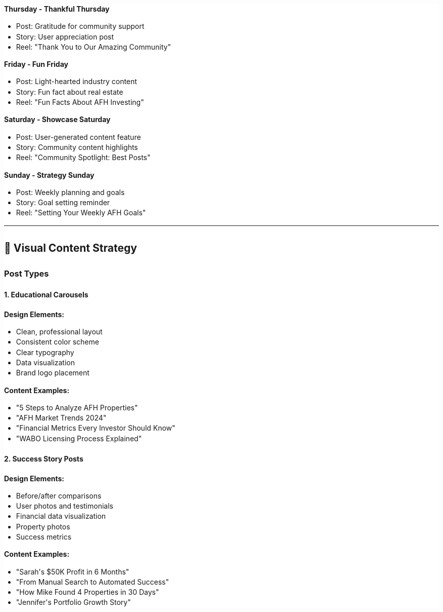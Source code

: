 **Thursday - Thankful Thursday**
- Post: Gratitude for community support
- Story: User appreciation post
- Reel: "Thank You to Our Amazing Community"

**Friday - Fun Friday**
- Post: Light-hearted industry content
- Story: Fun fact about real estate
- Reel: "Fun Facts About AFH Investing"

**Saturday - Showcase Saturday**
- Post: User-generated content feature
- Story: Community content highlights
- Reel: "Community Spotlight: Best Posts"

**Sunday - Strategy Sunday**
- Post: Weekly planning and goals
- Story: Goal setting reminder
- Reel: "Setting Your Weekly AFH Goals"

---

## 🎨 Visual Content Strategy

### Post Types

#### 1. Educational Carousels
**Design Elements:**
- Clean, professional layout
- Consistent color scheme
- Clear typography
- Data visualization
- Brand logo placement

**Content Examples:**
- "5 Steps to Analyze AFH Properties"
- "AFH Market Trends 2024"
- "Financial Metrics Every Investor Should Know"
- "WABO Licensing Process Explained"

#### 2. Success Story Posts
**Design Elements:**
- Before/after comparisons
- User photos and testimonials
- Financial data visualization
- Property photos
- Success metrics

**Content Examples:**
- "Sarah's $50K Profit in 6 Months"
- "From Manual Search to Automated Success"
- "How Mike Found 4 Properties in 30 Days"
- "Jennifer's Portfolio Growth Story"
